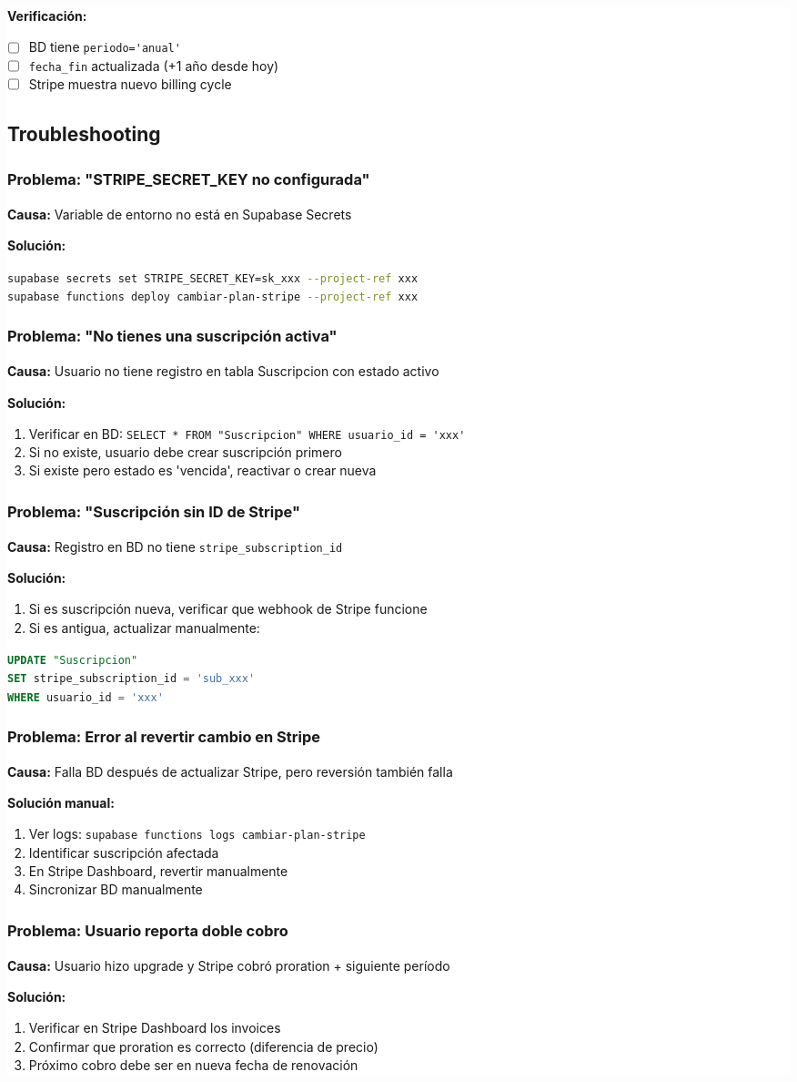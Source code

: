 **Verificación:**
- [ ] BD tiene `periodo='anual'`
- [ ] `fecha_fin` actualizada (+1 año desde hoy)
- [ ] Stripe muestra nuevo billing cycle

## Troubleshooting

### Problema: "STRIPE_SECRET_KEY no configurada"

**Causa:** Variable de entorno no está en Supabase Secrets

**Solución:**
```bash
supabase secrets set STRIPE_SECRET_KEY=sk_xxx --project-ref xxx
supabase functions deploy cambiar-plan-stripe --project-ref xxx
```

### Problema: "No tienes una suscripción activa"

**Causa:** Usuario no tiene registro en tabla Suscripcion con estado activo

**Solución:**
1. Verificar en BD: `SELECT * FROM "Suscripcion" WHERE usuario_id = 'xxx'`
2. Si no existe, usuario debe crear suscripción primero
3. Si existe pero estado es 'vencida', reactivar o crear nueva

### Problema: "Suscripción sin ID de Stripe"

**Causa:** Registro en BD no tiene `stripe_subscription_id`

**Solución:**
1. Si es suscripción nueva, verificar que webhook de Stripe funcione
2. Si es antigua, actualizar manualmente:
```sql
UPDATE "Suscripcion"
SET stripe_subscription_id = 'sub_xxx'
WHERE usuario_id = 'xxx'
```

### Problema: Error al revertir cambio en Stripe

**Causa:** Falla BD después de actualizar Stripe, pero reversión también falla

**Solución manual:**
1. Ver logs: `supabase functions logs cambiar-plan-stripe`
2. Identificar suscripción afectada
3. En Stripe Dashboard, revertir manualmente
4. Sincronizar BD manualmente

### Problema: Usuario reporta doble cobro

**Causa:** Usuario hizo upgrade y Stripe cobró proration + siguiente período

**Solución:**
1. Verificar en Stripe Dashboard los invoices
2. Confirmar que proration es correcto (diferencia de precio)
3. Próximo cobro debe ser en nueva fecha de renovación
